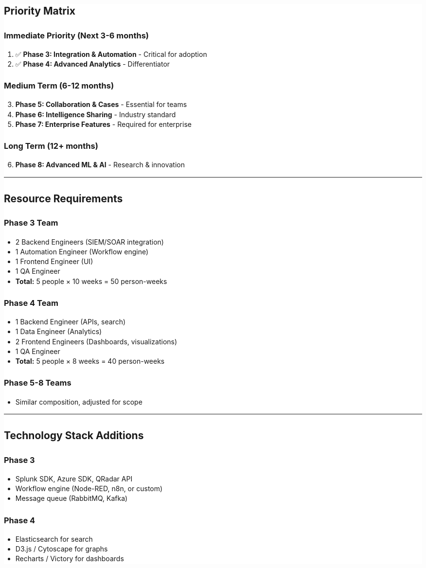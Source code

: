 
## Priority Matrix

### Immediate Priority (Next 3-6 months)
1. ✅ **Phase 3: Integration & Automation** - Critical for adoption
2. ✅ **Phase 4: Advanced Analytics** - Differentiator

### Medium Term (6-12 months)
3. **Phase 5: Collaboration & Cases** - Essential for teams
4. **Phase 6: Intelligence Sharing** - Industry standard
5. **Phase 7: Enterprise Features** - Required for enterprise

### Long Term (12+ months)
6. **Phase 8: Advanced ML & AI** - Research & innovation

---

## Resource Requirements

### Phase 3 Team
- 2 Backend Engineers (SIEM/SOAR integration)
- 1 Automation Engineer (Workflow engine)
- 1 Frontend Engineer (UI)
- 1 QA Engineer
- **Total:** 5 people × 10 weeks = 50 person-weeks

### Phase 4 Team
- 1 Backend Engineer (APIs, search)
- 1 Data Engineer (Analytics)
- 2 Frontend Engineers (Dashboards, visualizations)
- 1 QA Engineer
- **Total:** 5 people × 8 weeks = 40 person-weeks

### Phase 5-8 Teams
- Similar composition, adjusted for scope

---

## Technology Stack Additions

### Phase 3
- Splunk SDK, Azure SDK, QRadar API
- Workflow engine (Node-RED, n8n, or custom)
- Message queue (RabbitMQ, Kafka)

### Phase 4
- Elasticsearch for search
- D3.js / Cytoscape for graphs
- Recharts / Victory for dashboards
